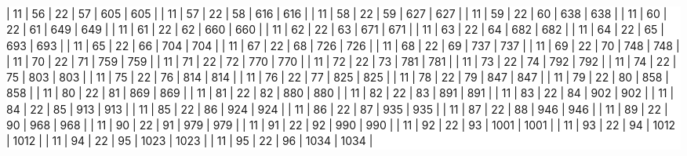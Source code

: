 | 11         | 56        | 22          | 57       | 605       | 605        |
| 11         | 57        | 22          | 58       | 616       | 616        |
| 11         | 58        | 22          | 59       | 627       | 627        |
| 11         | 59        | 22          | 60       | 638       | 638        |
| 11         | 60        | 22          | 61       | 649       | 649        |
| 11         | 61        | 22          | 62       | 660       | 660        |
| 11         | 62        | 22          | 63       | 671       | 671        |
| 11         | 63        | 22          | 64       | 682       | 682        |
| 11         | 64        | 22          | 65       | 693       | 693        |
| 11         | 65        | 22          | 66       | 704       | 704        |
| 11         | 67        | 22          | 68       | 726       | 726        |
| 11         | 68        | 22          | 69       | 737       | 737        |
| 11         | 69        | 22          | 70       | 748       | 748        |
| 11         | 70        | 22          | 71       | 759       | 759        |
| 11         | 71        | 22          | 72       | 770       | 770        |
| 11         | 72        | 22          | 73       | 781       | 781        |
| 11         | 73        | 22          | 74       | 792       | 792        |
| 11         | 74        | 22          | 75       | 803       | 803        |
| 11         | 75        | 22          | 76       | 814       | 814        |
| 11         | 76        | 22          | 77       | 825       | 825        |
| 11         | 78        | 22          | 79       | 847       | 847        |
| 11         | 79        | 22          | 80       | 858       | 858        |
| 11         | 80        | 22          | 81       | 869       | 869        |
| 11         | 81        | 22          | 82       | 880       | 880        |
| 11         | 82        | 22          | 83       | 891       | 891        |
| 11         | 83        | 22          | 84       | 902       | 902        |
| 11         | 84        | 22          | 85       | 913       | 913        |
| 11         | 85        | 22          | 86       | 924       | 924        |
| 11         | 86        | 22          | 87       | 935       | 935        |
| 11         | 87        | 22          | 88       | 946       | 946        |
| 11         | 89        | 22          | 90       | 968       | 968        |
| 11         | 90        | 22          | 91       | 979       | 979        |
| 11         | 91        | 22          | 92       | 990       | 990        |
| 11         | 92        | 22          | 93       | 1001      | 1001       |
| 11         | 93        | 22          | 94       | 1012      | 1012       |
| 11         | 94        | 22          | 95       | 1023      | 1023       |
| 11         | 95        | 22          | 96       | 1034      | 1034       |